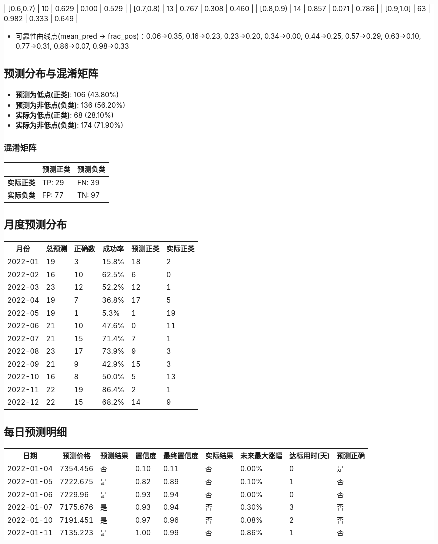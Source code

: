 | [0.6,0.7) | 10 | 0.629 | 0.100 | 0.529 |
| [0.7,0.8) | 13 | 0.767 | 0.308 | 0.460 |
| [0.8,0.9) | 14 | 0.857 | 0.071 | 0.786 |
| [0.9,1.0] | 63 | 0.982 | 0.333 | 0.649 |

- 可靠性曲线点(mean_pred → frac_pos)：0.06→0.35, 0.16→0.23, 0.23→0.20, 0.34→0.00, 0.44→0.25, 0.57→0.29, 0.63→0.10, 0.77→0.31, 0.86→0.07, 0.98→0.33

## 预测分布与混淆矩阵
- **预测为低点(正类)**: 106 (43.80%)
- **预测为非低点(负类)**: 136 (56.20%)
- **实际为低点(正类)**: 68 (28.10%)
- **实际为非低点(负类)**: 174 (71.90%)

### 混淆矩阵
|       | 预测正类 | 预测负类 |
|-------|---------|---------|
| **实际正类** | TP: 29 | FN: 39 |
| **实际负类** | FP: 77 | TN: 97 |

## 月度预测分布
| 月份 | 总预测 | 正确数 | 成功率 | 预测正类 | 实际正类 |
|------|--------|--------|--------|----------|----------|
| 2022-01 | 19 | 3 | 15.8% | 18 | 2 |
| 2022-02 | 16 | 10 | 62.5% | 6 | 0 |
| 2022-03 | 23 | 12 | 52.2% | 12 | 1 |
| 2022-04 | 19 | 7 | 36.8% | 17 | 5 |
| 2022-05 | 19 | 1 | 5.3% | 1 | 19 |
| 2022-06 | 21 | 10 | 47.6% | 0 | 11 |
| 2022-07 | 21 | 15 | 71.4% | 7 | 1 |
| 2022-08 | 23 | 17 | 73.9% | 9 | 3 |
| 2022-09 | 21 | 9 | 42.9% | 15 | 3 |
| 2022-10 | 16 | 8 | 50.0% | 5 | 13 |
| 2022-11 | 22 | 19 | 86.4% | 2 | 1 |
| 2022-12 | 22 | 15 | 68.2% | 14 | 9 |

## 每日预测明细
| 日期 | 预测价格 | 预测结果 | 置信度 | 最终置信度 | 实际结果 | 未来最大涨幅 | 达标用时(天) | 预测正确 |
|------|----------|----------|--------|------------|----------|-------------|-------------|----------|
| 2022-01-04 | 7354.456 | 否 | 0.10 | 0.11 | 否 | 0.00% | 0 | 是 |
| 2022-01-05 | 7222.675 | 是 | 0.82 | 0.89 | 否 | 0.10% | 1 | 否 |
| 2022-01-06 | 7229.96 | 是 | 0.93 | 0.94 | 否 | 0.00% | 0 | 否 |
| 2022-01-07 | 7175.676 | 是 | 0.93 | 0.94 | 否 | 0.30% | 3 | 否 |
| 2022-01-10 | 7191.451 | 是 | 0.97 | 0.96 | 否 | 0.08% | 2 | 否 |
| 2022-01-11 | 7135.223 | 是 | 1.00 | 0.99 | 否 | 0.86% | 1 | 否 |